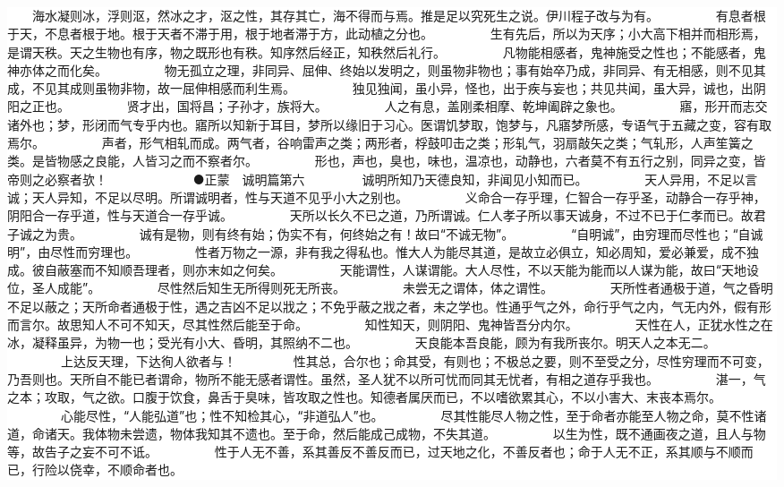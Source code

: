 　　海水凝则冰，浮则沤，然冰之才，沤之性，其存其亡，海不得而与焉。推是足以究死生之说。伊川程子改与为有。
　　
　　有息者根于天，不息者根于地。根于天者不滞于用，根于地者滞于方，此动植之分也。
　　
　　生有先后，所以为天序；小大高下相并而相形焉，是谓天秩。天之生物也有序，物之既形也有秩。知序然后经正，知秩然后礼行。
　　
　　凡物能相感者，鬼神施受之性也；不能感者，鬼神亦体之而化矣。
　　
　　物无孤立之理，非同异、屈伸、终始以发明之，则虽物非物也；事有始卒乃成，非同异、有无相感，则不见其成，不见其成则虽物非物，故一屈伸相感而利生焉。
　　
　　独见独闻，虽小异，怪也，出于疾与妄也；共见共闻，虽大异，诚也，出阴阳之正也。
　　
　　贤才出，国将昌；子孙才，族将大。
　　
　　人之有息，盖刚柔相摩、乾坤阖辟之象也。
　　
　　寤，形开而志交诸外也；梦，形闭而气专乎内也。寤所以知新于耳目，梦所以缘旧于习心。医谓饥梦取，饱梦与，凡寤梦所感，专语气于五藏之变，容有取焉尔。
　　
　　声者，形气相轧而成。两气者，谷响雷声之类；两形者，桴鼓叩击之类；形轧气，羽扇敲矢之类；气轧形，人声笙簧之类。是皆物感之良能，人皆习之而不察者尔。
　　
　　形也，声也，臭也，味也，温凉也，动静也，六者莫不有五行之别，同异之变，皆帝则之必察者欤！ 
　　
　　 
　　●正蒙　诚明篇第六
　　
　　诚明所知乃天德良知，非闻见小知而已。
　　
　　天人异用，不足以言诚；天人异知，不足以尽明。所谓诚明者，性与天道不见乎小大之别也。
　　
　　义命合一存乎理，仁智合一存乎圣，动静合一存乎神，阴阳合一存乎道，性与天道合一存乎诚。
　　
　　天所以长久不已之道，乃所谓诚。仁人孝子所以事天诚身，不过不已于仁孝而已。故君子诚之为贵。
　　
　　诚有是物，则有终有始；伪实不有，何终始之有！故曰“不诚无物”。
　　
　　“自明诚”，由穷理而尽性也；“自诚明”，由尽性而穷理也。
　　
　　性者万物之一源，非有我之得私也。惟大人为能尽其道，是故立必俱立，知必周知，爱必兼爱，成不独成。彼自蔽塞而不知顺吾理者，则亦末如之何矣。
　　
　　天能谓性，人谋谓能。大人尽性，不以天能为能而以人谋为能，故曰“天地设位，圣人成能”。
　　
　　尽性然后知生无所得则死无所丧。
　　
　　未尝无之谓体，体之谓性。
　　
　　天所性者通极于道，气之昏明不足以蔽之；天所命者通极于性，遇之吉凶不足以戕之；不免乎蔽之戕之者，未之学也。性通乎气之外，命行乎气之内，气无内外，假有形而言尔。故思知人不可不知天，尽其性然后能至于命。
　　
　　知性知天，则阴阳、鬼神皆吾分内尔。
　　
　　天性在人，正犹水性之在冰，凝释虽异，为物一也；受光有小大、昏明，其照纳不二也。
　　
　　天良能本吾良能，顾为有我所丧尔。明天人之本无二。
　　
　　上达反天理，下达徇人欲者与！
　　
　　性其总，合尔也；命其受，有则也；不极总之要，则不至受之分，尽性穷理而不可变，乃吾则也。天所自不能已者谓命，物所不能无感者谓性。虽然，圣人犹不以所可忧而同其无忧者，有相之道存乎我也。
　　
　　湛一，气之本；攻取，气之欲。口腹于饮食，鼻舌于臭味，皆攻取之性也。知德者属厌而已，不以嗜欲累其心，不以小害大、末丧本焉尔。
　　
　　心能尽性，“人能弘道”也；性不知检其心，“非道弘人”也。
　　
　　尽其性能尽人物之性，至于命者亦能至人物之命，莫不性诸道，命诸天。我体物未尝遗，物体我知其不遗也。至于命，然后能成己成物，不失其道。
　　
　　以生为性，既不通画夜之道，且人与物等，故告子之妄不可不诋。
　　
　　性于人无不善，系其善反不善反而已，过天地之化，不善反者也；命于人无不正，系其顺与不顺而已，行险以侥幸，不顺命者也。
　　